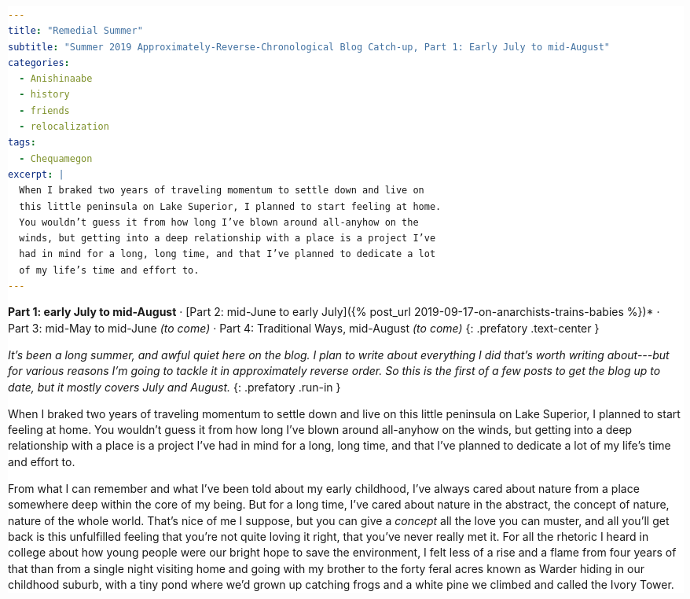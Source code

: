 ```yaml
---
title: "Remedial Summer"
subtitle: "Summer 2019 Approximately-Reverse-Chronological Blog Catch-up, Part 1: Early July to mid-August"
categories:
  - Anishinaabe
  - history
  - friends
  - relocalization
tags:
  - Chequamegon
excerpt: |
  When I braked two years of traveling momentum to settle down and live on
  this little peninsula on Lake Superior, I planned to start feeling at home.
  You wouldn’t guess it from how long I’ve blown around all-anyhow on the
  winds, but getting into a deep relationship with a place is a project I’ve
  had in mind for a long, long time, and that I’ve planned to dedicate a lot
  of my life’s time and effort to.
---
```


**Part 1: early July to mid-August** ·
[Part 2: mid-June to early July]({% post_url 2019-09-17-on-anarchists-trains-babies %})* ·
Part 3: mid-May to mid-June *(to come)* ·
Part 4: Traditional Ways, mid-August *(to come)*
{: .prefatory .text-center }

*It’s been a long summer, and awful quiet here on the blog. I plan to write about everything I did
that’s worth writing about---but for various reasons I’m going to tackle it in approximately reverse
order. So this is the first of a few posts to get the blog up to date, but it mostly covers July and
August.*
{: .prefatory .run-in }

When I braked two years of traveling momentum to settle down and live on this little peninsula on
Lake Superior, I planned to start feeling at home. You wouldn’t guess it from how long I’ve blown
around all-anyhow on the winds, but getting into a deep relationship with a place is a project I’ve
had in mind for a long, long time, and that I’ve planned to dedicate a lot of my life’s time and
effort to.

From what I can remember and what I’ve been told about my early childhood, I’ve always cared about
nature from a place somewhere deep within the core of my being. But for a long time, I’ve cared
about nature in the abstract, the concept of nature, nature of the whole world. That’s nice of me
I suppose, but you can give a *concept* all the love you can muster, and all you’ll get back is this
unfulfilled feeling that you’re not quite loving it right, that you’ve never really met it. For all
the rhetoric I heard in college about how young people were our bright hope to save the environment,
I felt less of a rise and a flame from four years of that than from a single night visiting home and
going with my brother to the forty feral acres known as Warder hiding in our childhood suburb, with
a tiny pond where we’d grown up catching frogs and a white pine we climbed and called the Ivory
Tower.
